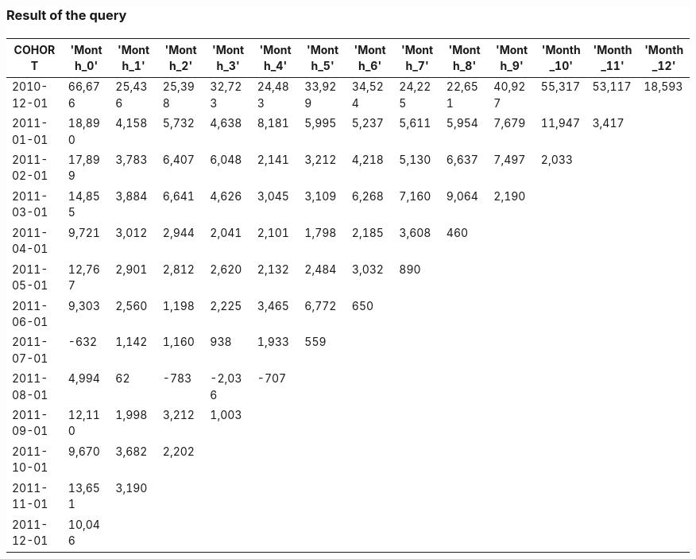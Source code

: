 ### Result of the query
| COHORT     | 'Month_0' | 'Month_1' | 'Month_2' | 'Month_3' | 'Month_4' | 'Month_5' | 'Month_6' | 'Month_7' | 'Month_8' | 'Month_9' | 'Month_10' | 'Month_11' | 'Month_12' |
|------------|-----------|-----------|-----------|-----------|-----------|-----------|-----------|-----------|-----------|-----------|------------|------------|------------|
| 2010-12-01 | 66,676    | 25,436    | 25,398    | 32,723    | 24,483    | 33,929    | 34,524    | 24,225    | 22,651    | 40,927    | 55,317     | 53,117     | 18,593     |
| 2011-01-01 | 18,890    | 4,158     | 5,732     | 4,638     | 8,181     | 5,995     | 5,237     | 5,611     | 5,954     | 7,679     | 11,947     | 3,417      |            |
| 2011-02-01 | 17,899    | 3,783     | 6,407     | 6,048     | 2,141     | 3,212     | 4,218     | 5,130     | 6,637     | 7,497     | 2,033      |            |            |
| 2011-03-01 | 14,855    | 3,884     | 6,641     | 4,626     | 3,045     | 3,109     | 6,268     | 7,160     | 9,064     | 2,190     |            |            |            |
| 2011-04-01 | 9,721     | 3,012     | 2,944     | 2,041     | 2,101     | 1,798     | 2,185     | 3,608     | 460       |           |            |            |            |
| 2011-05-01 | 12,767    | 2,901     | 2,812     | 2,620     | 2,132     | 2,484     | 3,032     | 890       |           |           |            |            |            |
| 2011-06-01 | 9,303     | 2,560     | 1,198     | 2,225     | 3,465     | 6,772     | 650       |           |           |           |            |            |            |
| 2011-07-01 | -632      | 1,142     | 1,160     | 938       | 1,933     | 559       |           |           |           |           |            |            |            |
| 2011-08-01 | 4,994     | 62        | -783      | -2,036    | -707      |           |           |           |           |           |            |            |            |
| 2011-09-01 | 12,110    | 1,998     | 3,212     | 1,003     |           |           |           |           |           |           |            |            |            |
| 2011-10-01 | 9,670     | 3,682     | 2,202     |           |           |           |           |           |           |           |            |            |            |
| 2011-11-01 | 13,651    | 3,190     |           |           |           |           |           |           |           |           |            |            |            |
| 2011-12-01 | 10,046    |           |           |           |           |           |           |           |           |           |            |            |            |














